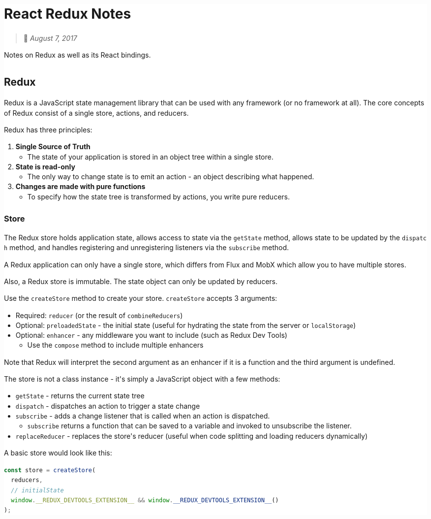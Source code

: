 # React Redux Notes
> :calendar: *August 7, 2017*

Notes on Redux as well as its React bindings.

## Redux
Redux is a JavaScript state management library that can be used with any framework (or no framework
at all). The core concepts of Redux consist of a single store, actions, and reducers.

Redux has three principles:
 1. **Single Source of Truth**
    - The state of your application is stored in an object tree within a single store.
 2. **State is read-only**
    - The only way to change state is to emit an action - an object describing what happened.
 3. **Changes are made with pure functions**
    - To specify how the state tree is transformed by actions, you write pure reducers.

### Store
The Redux store holds application state, allows access to state via the `getState` method,
allows state to be updated by the `dispatch` method, and handles registering and unregistering
listeners via the `subscribe` method.

A Redux application can only have a single store, which differs from Flux and MobX which allow you
to have multiple stores.

Also, a Redux store is immutable. The state object can only be updated by reducers.

Use the `createStore` method to create your store. `createStore` accepts 3 arguments:
 - Required: `reducer` (or the result of `combineReducers`)
 - Optional: `preloadedState` - the initial state (useful for hydrating the state from the server or `localStorage`)
 - Optional: `enhancer` - any middleware you want to include (such as Redux Dev Tools)
   - Use the `compose` method to include multiple enhancers

Note that Redux will interpret the second argument as an enhancer if it is a function and the third
argument is undefined.

The store is not a class instance - it's simply a JavaScript object with a few methods:
 - `getState` - returns the current state tree
 - `dispatch` - dispatches an action to trigger a state change
 - `subscribe` - adds a change listener that is called when an action is dispatched.
   - `subscribe` returns a function that can be saved to a variable and invoked to unsubscribe the listener.
 - `replaceReducer` - replaces the store's reducer (useful when code splitting and loading reducers dynamically)

A basic store would look like this:

```javascript
const store = createStore(
  reducers,
  // initialState
  window.__REDUX_DEVTOOLS_EXTENSION__ && window.__REDUX_DEVTOOLS_EXTENSION__()
);
```
